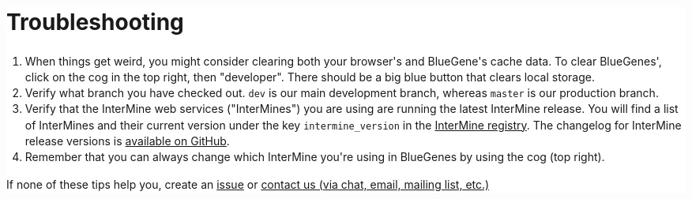 # Troubleshooting

1. When things get weird, you might consider clearing both your browser's and BlueGene's cache data. To clear BlueGenes', click on the cog in the top right, then "developer". There should be a big blue button that clears local storage.
2. Verify what branch you have checked out. `dev` is our main development branch, whereas `master` is our production branch.
3. Verify that the InterMine web services ("InterMines") you are using are running the latest InterMine release. You will find a list of InterMines and their current version under the key `intermine_version` in the [InterMine registry](http://registry.intermine.org/service/instances). The changelog for InterMine release versions is [available on GitHub](https://github.com/intermine/intermine/releases).
4. Remember that you can always change which InterMine you're using in BlueGenes by using the cog (top right).

If none of these tips help you, create an [issue](https://github.com/intermine/bluegenes/issues) or [contact us (via chat, email, mailing list, etc.)](http://intermine.readthedocs.io/en/latest/about/contact-us/)
